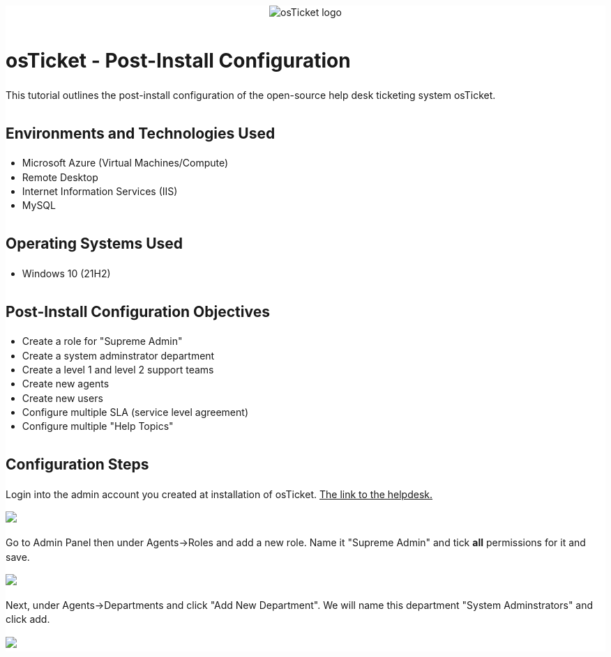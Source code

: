 <p align="center">
<img src="https://i.imgur.com/Clzj7Xs.png" alt="osTicket logo"/>
</p>

<h1>osTicket - Post-Install Configuration</h1>
This tutorial outlines the post-install configuration of the open-source help desk ticketing system osTicket.<br />

<h2>Environments and Technologies Used</h2>

- Microsoft Azure (Virtual Machines/Compute)
- Remote Desktop
- Internet Information Services (IIS)
- MySQL

<h2>Operating Systems Used </h2>

- Windows 10</b> (21H2)

<h2>Post-Install Configuration Objectives</h2>

- Create a role for "Supreme Admin"
- Create a system adminstrator department
- Create a level 1 and level 2 support teams
- Create new agents
- Create new users
- Configure multiple SLA (service level agreement)
- Configure multiple "Help Topics"

<h2>Configuration Steps</h2>


<p>
Login into the admin account you created at installation of osTicket. <a href ="http://localhost/osTicket/scp/login.php">The link to the helpdesk.</a>
</p>
<p>
<img src="https://github.com/jckaizen/osTicket-cycles/assets/57122203/5041dc8a-b910-4c2c-a748-074bf1f4f401" width="40%"/>
</p>

<p>Go to Admin Panel then under Agents->Roles and add a new role. Name it "Supreme Admin" and tick <b>all</b> permissions for it and save.</p>

<p>
<img src="https://github.com/jckaizen/osTicket-cycles/assets/57122203/ac21be53-2fb7-4417-b64d-1fe20d00e5ad" width="40%"/>
</p>

<p>
Next, under Agents->Departments and click "Add New Department". We will name this department "System Adminstrators" and click add.
</p>

<p>
<img src="https://github.com/jckaizen/osTicket-cycles/assets/57122203/ef234e06-37e4-4764-8f5e-f5ee071b3427" width="40%"/>
</p>

